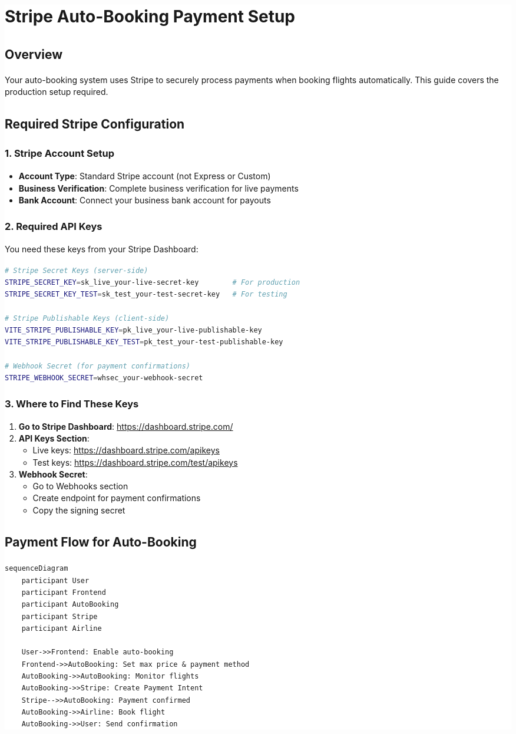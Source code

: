 # Stripe Auto-Booking Payment Setup

## Overview

Your auto-booking system uses Stripe to securely process payments when booking flights automatically. This guide covers the production setup required.

## Required Stripe Configuration

### 1. Stripe Account Setup
- **Account Type**: Standard Stripe account (not Express or Custom)
- **Business Verification**: Complete business verification for live payments
- **Bank Account**: Connect your business bank account for payouts

### 2. Required API Keys

You need these keys from your Stripe Dashboard:

```bash
# Stripe Secret Keys (server-side)
STRIPE_SECRET_KEY=sk_live_your-live-secret-key        # For production
STRIPE_SECRET_KEY_TEST=sk_test_your-test-secret-key   # For testing

# Stripe Publishable Keys (client-side)
VITE_STRIPE_PUBLISHABLE_KEY=pk_live_your-live-publishable-key
VITE_STRIPE_PUBLISHABLE_KEY_TEST=pk_test_your-test-publishable-key

# Webhook Secret (for payment confirmations)
STRIPE_WEBHOOK_SECRET=whsec_your-webhook-secret
```

### 3. Where to Find These Keys

1. **Go to Stripe Dashboard**: https://dashboard.stripe.com/
2. **API Keys Section**: 
   - Live keys: https://dashboard.stripe.com/apikeys
   - Test keys: https://dashboard.stripe.com/test/apikeys
3. **Webhook Secret**: 
   - Go to Webhooks section
   - Create endpoint for payment confirmations
   - Copy the signing secret

## Payment Flow for Auto-Booking

```mermaid
sequenceDiagram
    participant User
    participant Frontend
    participant AutoBooking
    participant Stripe
    participant Airline

    User->>Frontend: Enable auto-booking
    Frontend->>AutoBooking: Set max price & payment method
    AutoBooking->>AutoBooking: Monitor flights
    AutoBooking->>Stripe: Create Payment Intent
    Stripe-->>AutoBooking: Payment confirmed
    AutoBooking->>Airline: Book flight
    AutoBooking->>User: Send confirmation
```
